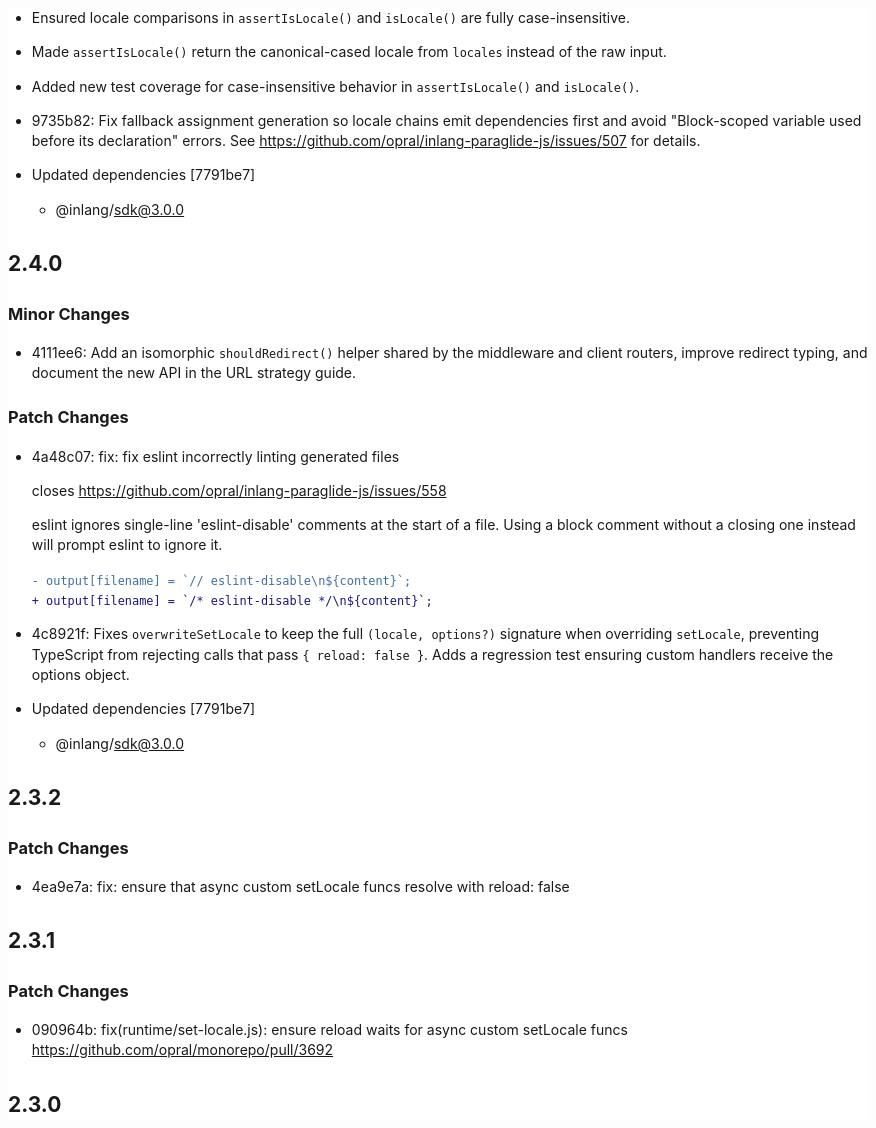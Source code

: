   - Ensured locale comparisons in `assertIsLocale()` and `isLocale()` are fully case-insensitive.
  - Made `assertIsLocale()` return the canonical-cased locale from `locales` instead of the raw input.
  - Added new test coverage for case-insensitive behavior in `assertIsLocale()` and `isLocale()`.

- 9735b82: Fix fallback assignment generation so locale chains emit dependencies first and avoid "Block-scoped variable used before its declaration" errors. See https://github.com/opral/inlang-paraglide-js/issues/507 for details.
- Updated dependencies [7791be7]
  - @inlang/sdk@3.0.0

## 2.4.0

### Minor Changes

- 4111ee6: Add an isomorphic `shouldRedirect()` helper shared by the middleware and client routers, improve redirect typing, and document the new API in the URL strategy guide.

### Patch Changes

- 4a48c07: fix: fix eslint incorrectly linting generated files

  closes https://github.com/opral/inlang-paraglide-js/issues/558

  eslint ignores single-line 'eslint-disable' comments at the start of a file.
  Using a block comment without a closing one instead will prompt eslint to ignore it.

  ```diff
  -	output[filename] = `// eslint-disable\n${content}`;
  +	output[filename] = `/* eslint-disable */\n${content}`;
  ```

- 4c8921f: Fixes `overwriteSetLocale` to keep the full `(locale, options?)` signature when overriding `setLocale`, preventing TypeScript from rejecting calls that pass `{ reload: false }`. Adds a regression test ensuring custom handlers receive the options object.
- Updated dependencies [7791be7]
  - @inlang/sdk@3.0.0

## 2.3.2

### Patch Changes

- 4ea9e7a: fix: ensure that async custom setLocale funcs resolve with reload: false

## 2.3.1

### Patch Changes

- 090964b: fix(runtime/set-locale.js): ensure reload waits for async custom setLocale funcs https://github.com/opral/monorepo/pull/3692

## 2.3.0
